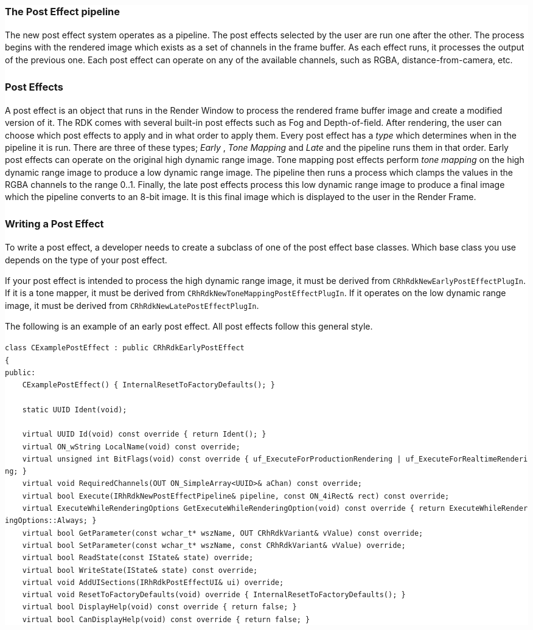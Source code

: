 ### The Post Effect pipeline

The new post effect system operates as a pipeline. The post effects selected
by the user are run one after the other. The process begins with the rendered
image which exists as a set of channels in the frame buffer. As each effect
runs, it processes the output of the previous one. Each post effect can
operate on any of the available channels, such as RGBA, distance-from-camera,
etc.

### Post Effects

A post effect is an object that runs in the Render Window to process the
rendered frame buffer image and create a modified version of it. The RDK comes
with several built-in post effects such as Fog and Depth-of-field. After
rendering, the user can choose which post effects to apply and in what order
to apply them. Every post effect has a _type_ which determines when in the
pipeline it is run. There are three of these types; _Early_ , _Tone Mapping_
and _Late_ and the pipeline runs them in that order. Early post effects can
operate on the original high dynamic range image. Tone mapping post effects
perform _tone mapping_ on the high dynamic range image to produce a low
dynamic range image. The pipeline then runs a process which clamps the values
in the RGBA channels to the range 0..1. Finally, the late post effects process
this low dynamic range image to produce a final image which the pipeline
converts to an 8-bit image. It is this final image which is displayed to the
user in the Render Frame.

### Writing a Post Effect

To write a post effect, a developer needs to create a subclass of one of the
post effect base classes. Which base class you use depends on the type of your
post effect.

If your post effect is intended to process the high dynamic range image, it
must be derived from `CRhRdkNewEarlyPostEffectPlugIn`. If it is a tone mapper,
it must be derived from `CRhRdkNewToneMappingPostEffectPlugIn`. If it operates
on the low dynamic range image, it must be derived from
`CRhRdkNewLatePostEffectPlugIn`.

The following is an example of an early post effect. All post effects follow
this general style.

    
    
    class CExamplePostEffect : public CRhRdkEarlyPostEffect
    {
    public:
    	CExamplePostEffect() { InternalResetToFactoryDefaults(); }
    
    	static UUID Ident(void);
    
    	virtual UUID Id(void) const override { return Ident(); }
    	virtual ON_wString LocalName(void) const override;
    	virtual unsigned int BitFlags(void) const override { uf_ExecuteForProductionRendering | uf_ExecuteForRealtimeRendering; }
    	virtual void RequiredChannels(OUT ON_SimpleArray<UUID>& aChan) const override;
    	virtual bool Execute(IRhRdkNewPostEffectPipeline& pipeline, const ON_4iRect& rect) const override;
    	virtual ExecuteWhileRenderingOptions GetExecuteWhileRenderingOption(void) const override { return ExecuteWhileRenderingOptions::Always; }
    	virtual bool GetParameter(const wchar_t* wszName, OUT CRhRdkVariant& vValue) const override;
    	virtual bool SetParameter(const wchar_t* wszName, const CRhRdkVariant& vValue) override;
    	virtual bool ReadState(const IState& state) override;
    	virtual bool WriteState(IState& state) const override;
    	virtual void AddUISections(IRhRdkPostEffectUI& ui) override;
    	virtual void ResetToFactoryDefaults(void) override { InternalResetToFactoryDefaults(); }
    	virtual bool DisplayHelp(void) const override { return false; }
    	virtual bool CanDisplayHelp(void) const override { return false; }
    